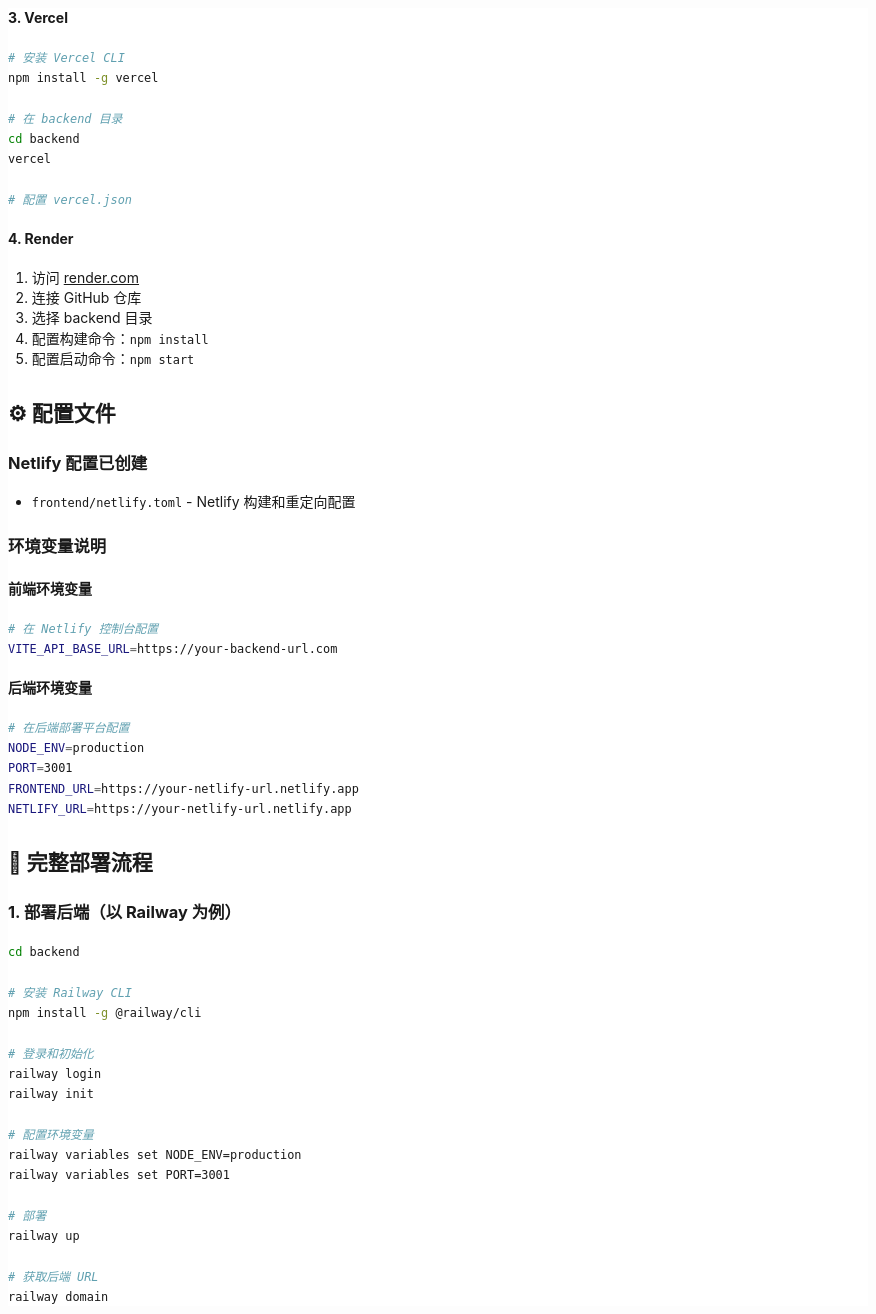 #### 3. Vercel
```bash
# 安装 Vercel CLI
npm install -g vercel

# 在 backend 目录
cd backend
vercel

# 配置 vercel.json
```

#### 4. Render
1. 访问 [render.com](https://render.com)
2. 连接 GitHub 仓库
3. 选择 backend 目录
4. 配置构建命令：`npm install`
5. 配置启动命令：`npm start`

## ⚙️ 配置文件

### Netlify 配置已创建
- `frontend/netlify.toml` - Netlify 构建和重定向配置

### 环境变量说明

#### 前端环境变量
```bash
# 在 Netlify 控制台配置
VITE_API_BASE_URL=https://your-backend-url.com
```

#### 后端环境变量
```bash
# 在后端部署平台配置
NODE_ENV=production
PORT=3001
FRONTEND_URL=https://your-netlify-url.netlify.app
NETLIFY_URL=https://your-netlify-url.netlify.app
```

## 🔗 完整部署流程

### 1. 部署后端（以 Railway 为例）
```bash
cd backend

# 安装 Railway CLI
npm install -g @railway/cli

# 登录和初始化
railway login
railway init

# 配置环境变量
railway variables set NODE_ENV=production
railway variables set PORT=3001

# 部署
railway up

# 获取后端 URL
railway domain
```